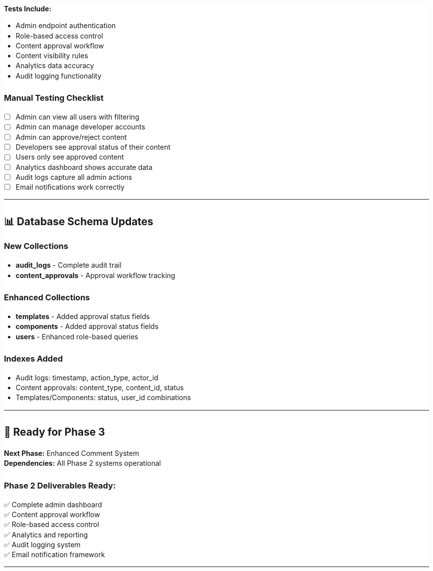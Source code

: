 **Tests Include:**
- Admin endpoint authentication
- Role-based access control
- Content approval workflow
- Content visibility rules
- Analytics data accuracy
- Audit logging functionality

### Manual Testing Checklist
- [ ] Admin can view all users with filtering
- [ ] Admin can manage developer accounts
- [ ] Admin can approve/reject content
- [ ] Developers see approval status of their content
- [ ] Users only see approved content
- [ ] Analytics dashboard shows accurate data
- [ ] Audit logs capture all admin actions
- [ ] Email notifications work correctly

---

## 📊 Database Schema Updates

### New Collections
- **audit_logs** - Complete audit trail
- **content_approvals** - Approval workflow tracking

### Enhanced Collections
- **templates** - Added approval status fields
- **components** - Added approval status fields  
- **users** - Enhanced role-based queries

### Indexes Added
- Audit logs: timestamp, action_type, actor_id
- Content approvals: content_type, content_id, status
- Templates/Components: status, user_id combinations

---

## 🚀 Ready for Phase 3

**Next Phase:** Enhanced Comment System  
**Dependencies:** All Phase 2 systems operational

### Phase 2 Deliverables Ready:
✅ Complete admin dashboard  
✅ Content approval workflow  
✅ Role-based access control  
✅ Analytics and reporting  
✅ Audit logging system  
✅ Email notification framework

---